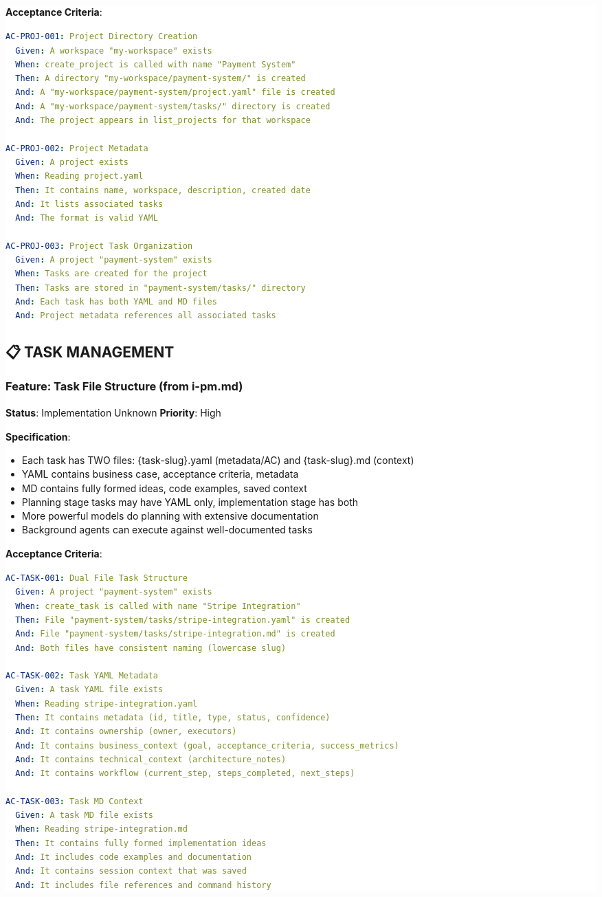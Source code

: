 **Acceptance Criteria**:
```yaml
AC-PROJ-001: Project Directory Creation
  Given: A workspace "my-workspace" exists
  When: create_project is called with name "Payment System"
  Then: A directory "my-workspace/payment-system/" is created
  And: A "my-workspace/payment-system/project.yaml" file is created
  And: A "my-workspace/payment-system/tasks/" directory is created
  And: The project appears in list_projects for that workspace

AC-PROJ-002: Project Metadata
  Given: A project exists
  When: Reading project.yaml
  Then: It contains name, workspace, description, created date
  And: It lists associated tasks
  And: The format is valid YAML

AC-PROJ-003: Project Task Organization
  Given: A project "payment-system" exists
  When: Tasks are created for the project
  Then: Tasks are stored in "payment-system/tasks/" directory
  And: Each task has both YAML and MD files
  And: Project metadata references all associated tasks
```

## 📋 **TASK MANAGEMENT**

### **Feature: Task File Structure** (from i-pm.md)
**Status**: Implementation Unknown
**Priority**: High

**Specification**:
- Each task has TWO files: {task-slug}.yaml (metadata/AC) and {task-slug}.md (context)
- YAML contains business case, acceptance criteria, metadata
- MD contains fully formed ideas, code examples, saved context
- Planning stage tasks may have YAML only, implementation stage has both
- More powerful models do planning with extensive documentation
- Background agents can execute against well-documented tasks

**Acceptance Criteria**:
```yaml
AC-TASK-001: Dual File Task Structure
  Given: A project "payment-system" exists
  When: create_task is called with name "Stripe Integration"
  Then: File "payment-system/tasks/stripe-integration.yaml" is created
  And: File "payment-system/tasks/stripe-integration.md" is created
  And: Both files have consistent naming (lowercase slug)

AC-TASK-002: Task YAML Metadata
  Given: A task YAML file exists
  When: Reading stripe-integration.yaml
  Then: It contains metadata (id, title, type, status, confidence)
  And: It contains ownership (owner, executors) 
  And: It contains business_context (goal, acceptance_criteria, success_metrics)
  And: It contains technical_context (architecture_notes)
  And: It contains workflow (current_step, steps_completed, next_steps)

AC-TASK-003: Task MD Context
  Given: A task MD file exists  
  When: Reading stripe-integration.md
  Then: It contains fully formed implementation ideas
  And: It includes code examples and documentation
  And: It contains session context that was saved
  And: It includes file references and command history
```